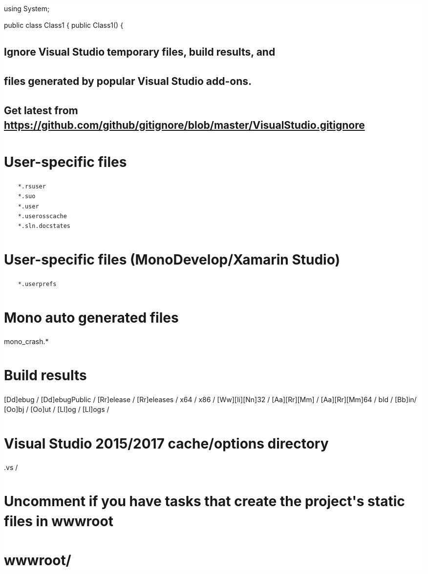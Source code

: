 ﻿using System;

public class Class1
{
	public Class1()
	{
## Ignore Visual Studio temporary files, build results, and
## files generated by popular Visual Studio add-ons.
##
## Get latest from https://github.com/github/gitignore/blob/master/VisualStudio.gitignore

# User-specific files
		*.rsuser
		*.suo
		*.user
		*.userosscache
		*.sln.docstates

# User-specific files (MonoDevelop/Xamarin Studio)
		*.userprefs

# Mono auto generated files
mono_crash.*

# Build results
[Dd]ebug /
[Dd]ebugPublic /
[Rr]elease /
[Rr]eleases /
x64 /
x86 /
[Ww][Ii][Nn]32 /
[Aa][Rr][Mm] /
[Aa][Rr][Mm]64 /
bld /
[Bb]in/
[Oo]bj /
[Oo]ut /
[Ll]og /
[Ll]ogs /

# Visual Studio 2015/2017 cache/options directory
.vs /
# Uncomment if you have tasks that create the project's static files in wwwroot
# wwwroot/
